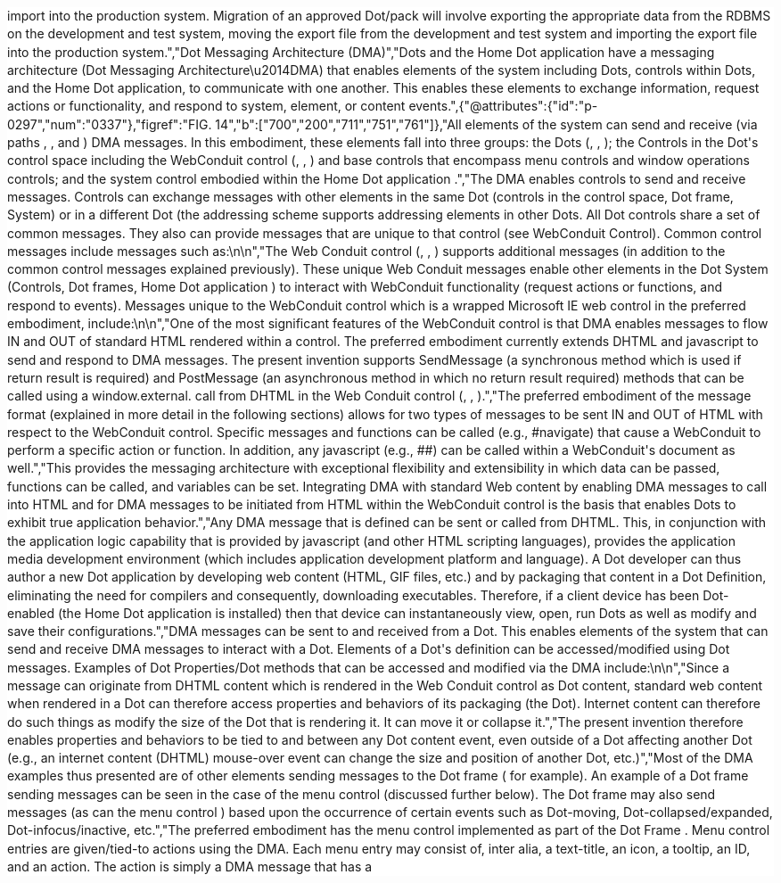 import into the production system. Migration of an approved Dot\/pack will involve exporting the appropriate data from the RDBMS on the development and test system, moving the export file from the development and test system and importing the export file into the production system.","Dot Messaging Architecture (DMA)","Dots and the Home Dot application have a messaging architecture (Dot Messaging Architecture\u2014DMA) that enables elements of the system including Dots, controls within Dots, and the Home Dot application, to communicate with one another. This enables these elements to exchange information, request actions or functionality, and respond to system, element, or content events.",{"@attributes":{"id":"p-0297","num":"0337"},"figref":"FIG. 14","b":["700","200","711","751","761"]},"All elements of the system can send and receive (via paths , , and ) DMA messages. In this embodiment, these elements fall into three groups: the Dots (, , ); the Controls in the Dot's control space including the WebConduit control (, , ) and base controls that encompass menu controls and window operations controls; and the system control  embodied within the Home Dot application .","The DMA enables controls to send and receive messages. Controls can exchange messages with other elements in the same Dot (controls in the control space, Dot frame, System) or in a different Dot (the addressing scheme supports addressing elements in other Dots. All Dot controls share a set of common messages. They also can provide messages that are unique to that control (see WebConduit Control). Common control messages include messages such as:\n\n","The Web Conduit control (, , ) supports additional messages (in addition to the common control messages explained previously). These unique Web Conduit messages enable other elements in the Dot System (Controls, Dot frames, Home Dot application ) to interact with WebConduit functionality (request actions or functions, and respond to events). Messages unique to the WebConduit control which is a wrapped Microsoft IE web control in the preferred embodiment, include:\n\n","One of the most significant features of the WebConduit control is that DMA enables messages to flow IN and OUT of standard HTML rendered within a control. The preferred embodiment currently extends DHTML and javascript to send and respond to DMA messages. The present invention supports SendMessage (a synchronous method which is used if return result is required) and PostMessage (an asynchronous method in which no return result required) methods that can be called using a window.external.<method> call from DHTML in the Web Conduit control (, , ).","The preferred embodiment of the message format (explained in more detail in the following sections) allows for two types of messages to be sent IN and OUT of HTML with respect to the WebConduit control. Specific messages and functions can be called (e.g., #navigate) that cause a WebConduit to perform a specific action or function. In addition, any javascript (e.g., ##<any javascript>) can be called within a WebConduit's document as well.","This provides the messaging architecture with exceptional flexibility and extensibility in which data can be passed, functions can be called, and variables can be set. Integrating DMA with standard Web content by enabling DMA messages to call into HTML and for DMA messages to be initiated from HTML within the WebConduit control is the basis that enables Dots to exhibit true application behavior.","Any DMA message that is defined can be sent or called from DHTML. This, in conjunction with the application logic capability that is provided by javascript (and other HTML scripting languages), provides the application media development environment (which includes application development platform and language). A Dot developer can thus author a new Dot application by developing web content (HTML, GIF files, etc.) and by packaging that content in a Dot Definition, eliminating the need for compilers and consequently, downloading executables. Therefore, if a client device  has been Dot-enabled (the Home Dot application  is installed) then that device can instantaneously view, open, run Dots as well as modify and save their configurations.","DMA messages can be sent to and received from a Dot. This enables elements of the system that can send and receive DMA messages to interact with a Dot. Elements of a Dot's definition can be accessed\/modified using Dot messages. Examples of Dot Properties\/Dot methods that can be accessed and modified via the DMA include:\n\n","Since a message can originate from DHTML content which is rendered in the Web Conduit control as Dot content, standard web content when rendered in a Dot can therefore access properties and behaviors of its packaging (the Dot). Internet content can therefore do such things as modify the size of the Dot that is rendering it. It can move it or collapse it.","The present invention therefore enables properties and behaviors to be tied to and between any Dot content event, even outside of a Dot affecting another Dot (e.g., an internet content (DHTML) mouse-over event can change the size and position of another Dot, etc.)","Most of the DMA examples thus presented are of other elements sending messages to the Dot frame ( for example). An example of a Dot frame  sending messages can be seen in the case of the menu control  (discussed further below). The Dot frame  may also send messages (as can the menu control ) based upon the occurrence of certain events such as Dot-moving, Dot-collapsed\/expanded, Dot-infocus\/inactive, etc.","The preferred embodiment has the menu control  implemented as part of the Dot Frame . Menu control  entries are given\/tied-to actions using the DMA. Each menu entry may consist of, inter alia, a text-title, an icon, a tooltip, an ID, and an action. The action is simply a DMA message that has a